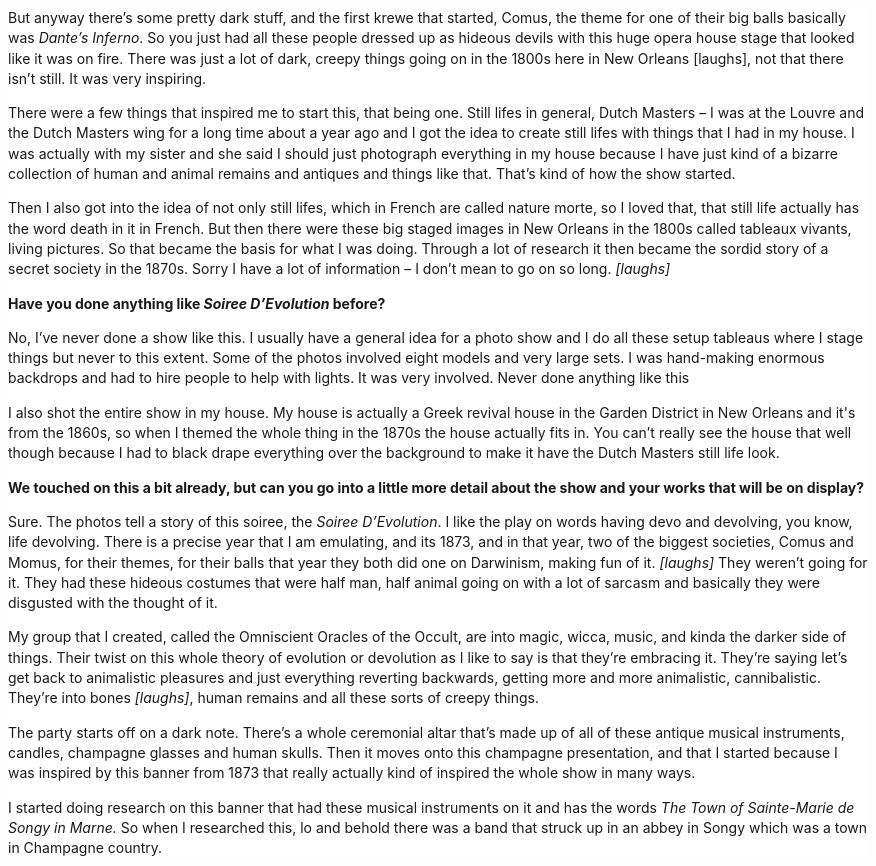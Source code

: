 But anyway there’s some pretty dark stuff, and the first krewe that started, Comus, the theme for one of their big balls basically was _Dante’s Inferno_. So you just had all these people dressed up as hideous devils with this huge opera house stage that looked like it was on fire. There was just a lot of dark, creepy things going on in the 1800s here in New Orleans \[laughs\], not that there isn’t still. It was very inspiring.

There were a few things that inspired me to start this, that being one. Still lifes in general, Dutch Masters – I was at the Louvre and the Dutch Masters wing for a long time about a year ago and I got the idea to create still lifes with things that I had in my house. I was actually with my sister and she said I should just photograph everything in my house because I have just kind of a bizarre collection of human and animal remains and antiques and things like that. That’s kind of how the show started.

Then I also got into the idea of not only still lifes, which in French are called nature morte, so I loved that, that still life actually has the word death in it in French. But then there were these big staged images in New Orleans in the 1800s called tableaux vivants, living pictures. So that became the basis for what I was doing. Through a lot of research it then became the sordid story of a secret society in the 1870s. Sorry I have a lot of information – I don’t mean to go on so long. _\[laughs\]_

**Have you done anything like _Soiree D’Evolution_ before?**

No, I’ve never done a show like this. I usually have a general idea for a photo show and I do all these setup tableaus where I stage things but never to this extent. Some of the photos involved eight models and very large sets. I was hand-making enormous backdrops and had to hire people to help with lights. It was very involved. Never done anything like this

I also shot the entire show in my house. My house is actually a Greek revival house in the Garden District in New Orleans and it's from the 1860s, so when I themed the whole thing in the 1870s the house actually fits in. You can’t really see the house that well though because I had to black drape everything over the background to make it have the Dutch Masters still life look.

**We touched on this a bit already, but can you go into a little more detail about the show and your works that will be on display?**

Sure. The photos tell a story of this soiree, the _Soiree D’Evolution_. I like the play on words having devo and devolving, you know, life devolving. There is a precise year that I am emulating, and its 1873, and in that year, two of the biggest societies, Comus and Momus, for their themes, for their balls that year they both did one on Darwinism, making fun of it. _\[laughs\]_ They weren’t going for it. They had these hideous costumes that were half man, half animal going on with a lot of sarcasm and basically they were disgusted with the thought of it.

My group that I created, called the Omniscient Oracles of the Occult, are into magic, wicca, music, and kinda the darker side of things. Their twist on this whole theory of evolution or devolution as I like to say is that they’re embracing it. They’re saying let’s get back to animalistic pleasures and just everything reverting backwards, getting more and more animalistic, cannibalistic. They’re into bones _\[laughs\]_, human remains and all these sorts of creepy things.

The party starts off on a dark note. There’s a whole ceremonial altar that’s made up of all of these antique musical instruments, candles, champagne glasses and human skulls. Then it moves onto this champagne presentation, and that I started because I was inspired by this banner from 1873 that really actually kind of inspired the whole show in many ways.

I started doing research on this banner that had these musical instruments on it and has the words _The Town of Sainte-Marie de Songy in Marne._ So when I researched this, lo and behold there was a band that struck up in an abbey in Songy which was a town in Champagne country.
